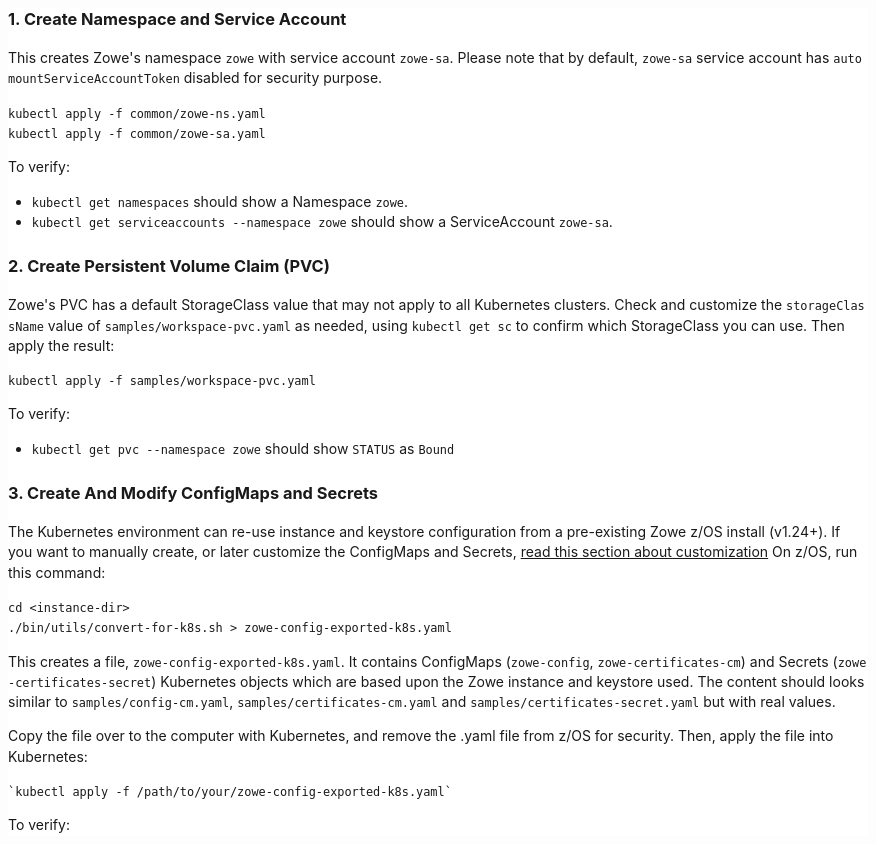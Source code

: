 ### 1. Create Namespace and Service Account

This creates Zowe's namespace `zowe` with service account `zowe-sa`.
Please note that by default, `zowe-sa` service account has `automountServiceAccountToken` disabled for security purpose.

```
kubectl apply -f common/zowe-ns.yaml
kubectl apply -f common/zowe-sa.yaml
```

To verify:

- `kubectl get namespaces` should show a Namespace `zowe`.
- `kubectl get serviceaccounts --namespace zowe` should show a ServiceAccount `zowe-sa`.

### 2. Create Persistent Volume Claim (PVC)

Zowe's PVC has a default StorageClass value that may not apply to all Kubernetes clusters. Check and customize the `storageClassName` value of `samples/workspace-pvc.yaml` as needed, using `kubectl get sc` to confirm which StorageClass you can use. Then apply the result:

```
kubectl apply -f samples/workspace-pvc.yaml
```

To verify:

- `kubectl get pvc --namespace zowe` should show `STATUS` as `Bound`

### 3. Create And Modify ConfigMaps and Secrets

The Kubernetes environment can re-use instance and keystore configuration from a pre-existing Zowe z/OS install (v1.24+).
If you want to manually create, or later customize the ConfigMaps and Secrets, [read this section about customization](#customizing-or-manually-creating-configmaps-and-secrets)
On z/OS, run this command:

```
cd <instance-dir>
./bin/utils/convert-for-k8s.sh > zowe-config-exported-k8s.yaml
```

This creates a file, `zowe-config-exported-k8s.yaml`.
It contains ConfigMaps (`zowe-config`, `zowe-certificates-cm`) and Secrets (`zowe-certificates-secret`) Kubernetes objects which are based upon the Zowe instance and keystore used. The content should looks similar to `samples/config-cm.yaml`, `samples/certificates-cm.yaml` and `samples/certificates-secret.yaml` but with real values.

Copy the file over to the computer with Kubernetes, and remove the .yaml file from z/OS for security.
Then, apply the file into Kubernetes:

```
`kubectl apply -f /path/to/your/zowe-config-exported-k8s.yaml`
```

To verify:
